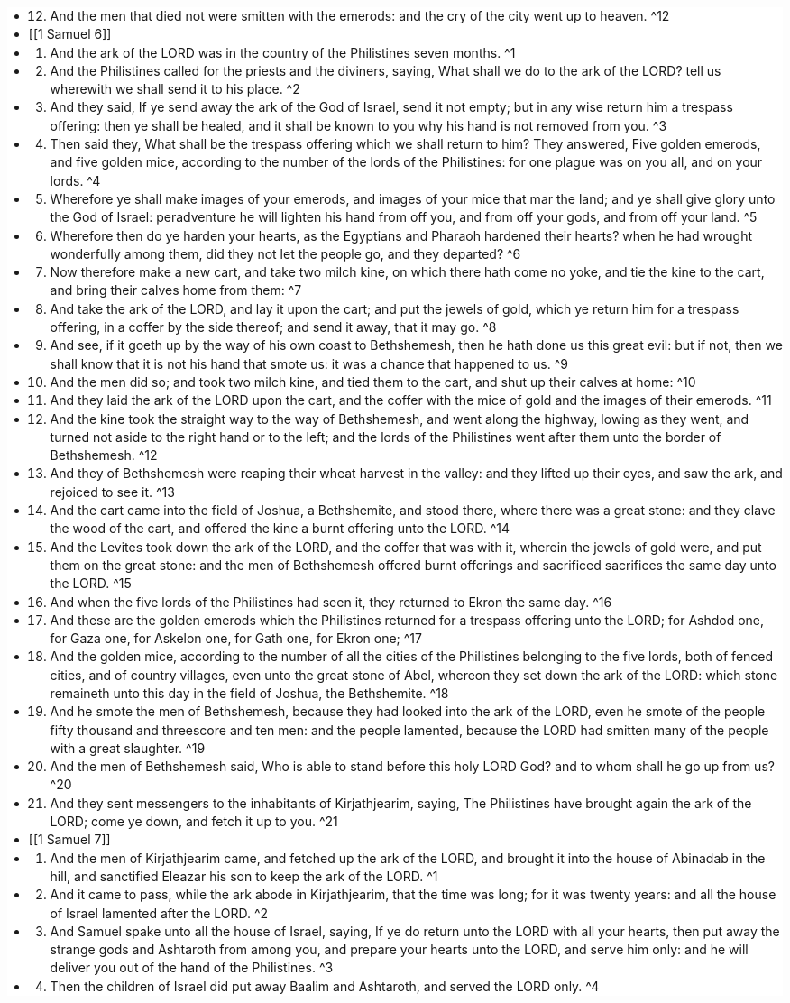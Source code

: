 - 12. And the men that died not were smitten with the emerods: and the cry of the city went up to heaven. ^12
- [[1 Samuel 6]]
- 1. And the ark of the LORD was in the country of the Philistines seven months. ^1
- 2. And the Philistines called for the priests and the diviners, saying, What shall we do to the ark of the LORD? tell us wherewith we shall send it to his place. ^2
- 3. And they said, If ye send away the ark of the God of Israel, send it not empty; but in any wise return him a trespass offering: then ye shall be healed, and it shall be known to you why his hand is not removed from you. ^3
- 4. Then said they, What shall be the trespass offering which we shall return to him? They answered, Five golden emerods, and five golden mice, according to the number of the lords of the Philistines: for one plague was on you all, and on your lords. ^4
- 5. Wherefore ye shall make images of your emerods, and images of your mice that mar the land; and ye shall give glory unto the God of Israel: peradventure he will lighten his hand from off you, and from off your gods, and from off your land. ^5
- 6. Wherefore then do ye harden your hearts, as the Egyptians and Pharaoh hardened their hearts? when he had wrought wonderfully among them, did they not let the people go, and they departed? ^6
- 7. Now therefore make a new cart, and take two milch kine, on which there hath come no yoke, and tie the kine to the cart, and bring their calves home from them: ^7
- 8. And take the ark of the LORD, and lay it upon the cart; and put the jewels of gold, which ye return him for a trespass offering, in a coffer by the side thereof; and send it away, that it may go. ^8
- 9. And see, if it goeth up by the way of his own coast to Bethshemesh, then he hath done us this great evil: but if not, then we shall know that it is not his hand that smote us: it was a chance that happened to us. ^9
- 10. And the men did so; and took two milch kine, and tied them to the cart, and shut up their calves at home: ^10
- 11. And they laid the ark of the LORD upon the cart, and the coffer with the mice of gold and the images of their emerods. ^11
- 12. And the kine took the straight way to the way of Bethshemesh, and went along the highway, lowing as they went, and turned not aside to the right hand or to the left; and the lords of the Philistines went after them unto the border of Bethshemesh. ^12
- 13. And they of Bethshemesh were reaping their wheat harvest in the valley: and they lifted up their eyes, and saw the ark, and rejoiced to see it. ^13
- 14. And the cart came into the field of Joshua, a Bethshemite, and stood there, where there was a great stone: and they clave the wood of the cart, and offered the kine a burnt offering unto the LORD. ^14
- 15. And the Levites took down the ark of the LORD, and the coffer that was with it, wherein the jewels of gold were, and put them on the great stone: and the men of Bethshemesh offered burnt offerings and sacrificed sacrifices the same day unto the LORD. ^15
- 16. And when the five lords of the Philistines had seen it, they returned to Ekron the same day. ^16
- 17. And these are the golden emerods which the Philistines returned for a trespass offering unto the LORD; for Ashdod one, for Gaza one, for Askelon one, for Gath one, for Ekron one; ^17
- 18. And the golden mice, according to the number of all the cities of the Philistines belonging to the five lords, both of fenced cities, and of country villages, even unto the great stone of Abel, whereon they set down the ark of the LORD: which stone remaineth unto this day in the field of Joshua, the Bethshemite. ^18
- 19. And he smote the men of Bethshemesh, because they had looked into the ark of the LORD, even he smote of the people fifty thousand and threescore and ten men: and the people lamented, because the LORD had smitten many of the people with a great slaughter. ^19
- 20. And the men of Bethshemesh said, Who is able to stand before this holy LORD God? and to whom shall he go up from us? ^20
- 21. And they sent messengers to the inhabitants of Kirjathjearim, saying, The Philistines have brought again the ark of the LORD; come ye down, and fetch it up to you. ^21
- [[1 Samuel 7]]
- 1. And the men of Kirjathjearim came, and fetched up the ark of the LORD, and brought it into the house of Abinadab in the hill, and sanctified Eleazar his son to keep the ark of the LORD. ^1
- 2. And it came to pass, while the ark abode in Kirjathjearim, that the time was long; for it was twenty years: and all the house of Israel lamented after the LORD. ^2
- 3. And Samuel spake unto all the house of Israel, saying, If ye do return unto the LORD with all your hearts, then put away the strange gods and Ashtaroth from among you, and prepare your hearts unto the LORD, and serve him only: and he will deliver you out of the hand of the Philistines. ^3
- 4. Then the children of Israel did put away Baalim and Ashtaroth, and served the LORD only. ^4